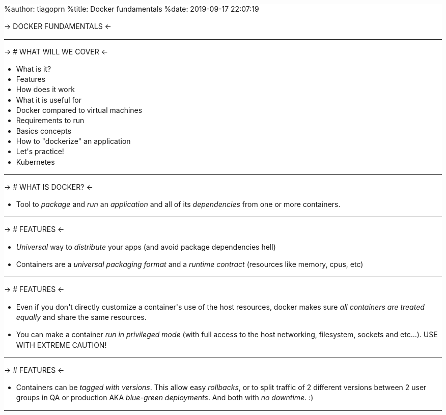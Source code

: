 %author: tiagoprn
%title: Docker fundamentals
%date: 2019-09-17 22:07:19

-> DOCKER FUNDAMENTALS  <-

---

-> # WHAT WILL WE COVER <-

- What is it?
- Features
- How does it work
- What it is useful for
- Docker compared to virtual machines
- Requirements to run
- Basics concepts
- How to "dockerize" an application
- Let's practice!
- Kubernetes

---

-> # WHAT IS DOCKER? <-

- Tool to *package* and *run* an *application* and all of its *dependencies* from
  one or more containers.

---

-> # FEATURES <-

- *Universal* way to *distribute* your apps
  (and avoid package dependencies hell)

- Containers are a *universal packaging format* and a *runtime contract*
  (resources like memory, cpus, etc)

---

-> # FEATURES <-

- Even if you don't directly customize a container's use of the
  host resources, docker makes sure *all containers are treated equally*
  and share the same resources.

- You can make a container *run in privileged mode* (with full access
  to the host networking, filesystem, sockets and etc...).
  USE WITH EXTREME CAUTION!

---

-> # FEATURES <-

- Containers can be *tagged with versions*. This allow easy *rollbacks*,
  or to split traffic of 2 different versions between 2 user groups
  in QA or production AKA *blue-green deployments*.
  And both with *no downtime*. :)

---